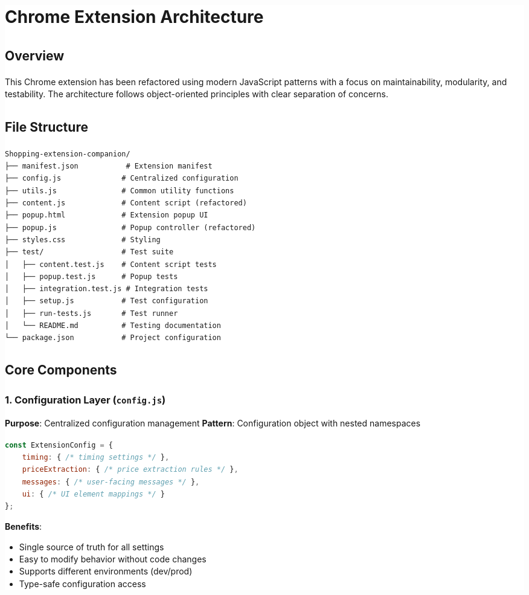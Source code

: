 # Chrome Extension Architecture

## Overview

This Chrome extension has been refactored using modern JavaScript patterns with a focus on maintainability, modularity, and testability. The architecture follows object-oriented principles with clear separation of concerns.

## File Structure

```
Shopping-extension-companion/
├── manifest.json           # Extension manifest
├── config.js              # Centralized configuration
├── utils.js               # Common utility functions
├── content.js             # Content script (refactored)
├── popup.html             # Extension popup UI
├── popup.js               # Popup controller (refactored)
├── styles.css             # Styling
├── test/                  # Test suite
│   ├── content.test.js    # Content script tests
│   ├── popup.test.js      # Popup tests
│   ├── integration.test.js # Integration tests
│   ├── setup.js           # Test configuration
│   ├── run-tests.js       # Test runner
│   └── README.md          # Testing documentation
└── package.json           # Project configuration
```

## Core Components

### 1. Configuration Layer (`config.js`)

**Purpose**: Centralized configuration management
**Pattern**: Configuration object with nested namespaces

```javascript
const ExtensionConfig = {
    timing: { /* timing settings */ },
    priceExtraction: { /* price extraction rules */ },
    messages: { /* user-facing messages */ },
    ui: { /* UI element mappings */ }
};
```

**Benefits**:
- Single source of truth for all settings
- Easy to modify behavior without code changes
- Supports different environments (dev/prod)
- Type-safe configuration access
